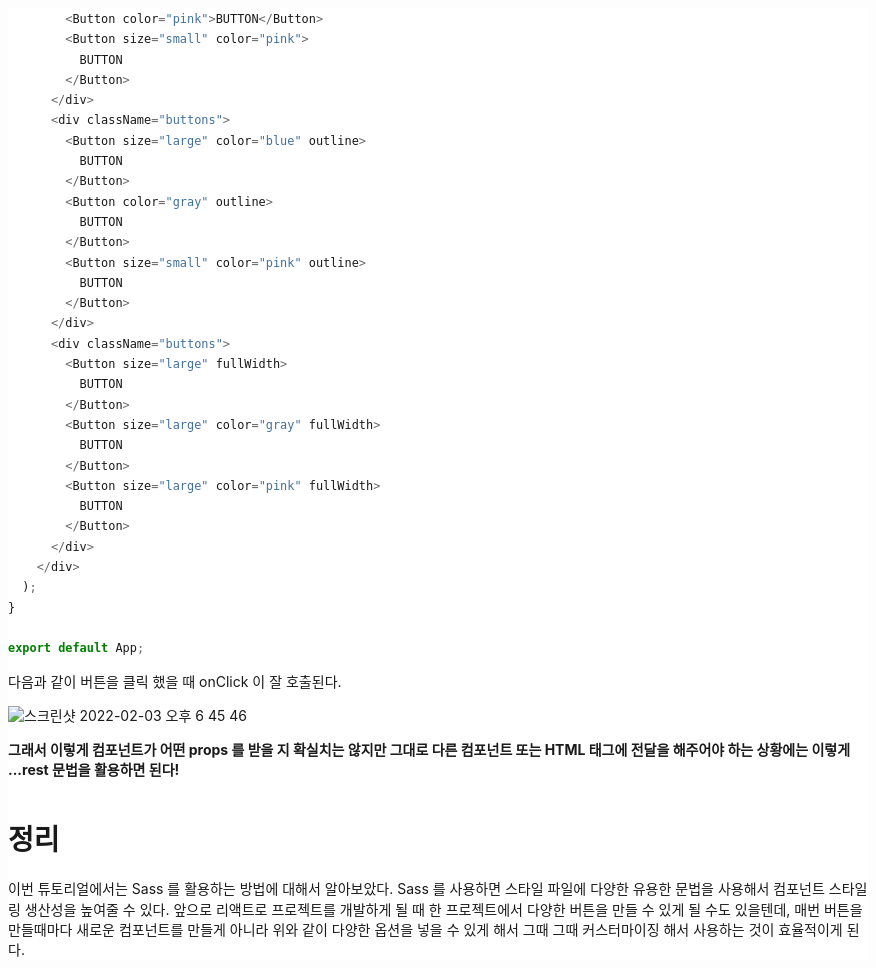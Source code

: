```javascript
        <Button color="pink">BUTTON</Button>
        <Button size="small" color="pink">
          BUTTON
        </Button>
      </div>
      <div className="buttons">
        <Button size="large" color="blue" outline>
          BUTTON
        </Button>
        <Button color="gray" outline>
          BUTTON
        </Button>
        <Button size="small" color="pink" outline>
          BUTTON
        </Button>
      </div>
      <div className="buttons">
        <Button size="large" fullWidth>
          BUTTON
        </Button>
        <Button size="large" color="gray" fullWidth>
          BUTTON
        </Button>
        <Button size="large" color="pink" fullWidth>
          BUTTON
        </Button>
      </div>
    </div>
  );
}

export default App;
```

다음과 같이 버튼을 클릭 했을 때 onClick 이 잘 호출된다.

<img width="654" alt="스크린샷 2022-02-03 오후 6 45 46" src="https://user-images.githubusercontent.com/44339530/152318587-e2991156-fab4-45f7-9043-d50a35860c85.png">

<b>그래서 이렇게 컴포넌트가 어떤 props 를 받을 지 확실치는 않지만 그대로 다른 컴포넌트 또는 HTML 태그에 전달을 해주어야 하는 상황에는 이렇게 ...rest 문법을 활용하면 된다!</b>

# 정리
이번 튜토리얼에서는 Sass 를 활용하는 방법에 대해서 알아보았다. Sass 를 사용하면 스타일 파일에 다양한 유용한 문법을 사용해서 컴포넌트 스타일링 생산성을 높여줄 수 있다. 앞으로 리액트로 프로젝트를 개발하게 될 때 한 프로젝트에서 다양한 버튼을 만들 수 있게 될 수도 있을텐데, 매번 버튼을 만들때마다 새로운 컴포넌트를 만들게 아니라 위와 같이 다양한 옵션을 넣을 수 있게 해서 그때 그때 커스터마이징 해서 사용하는 것이 효율적이게 된다.
